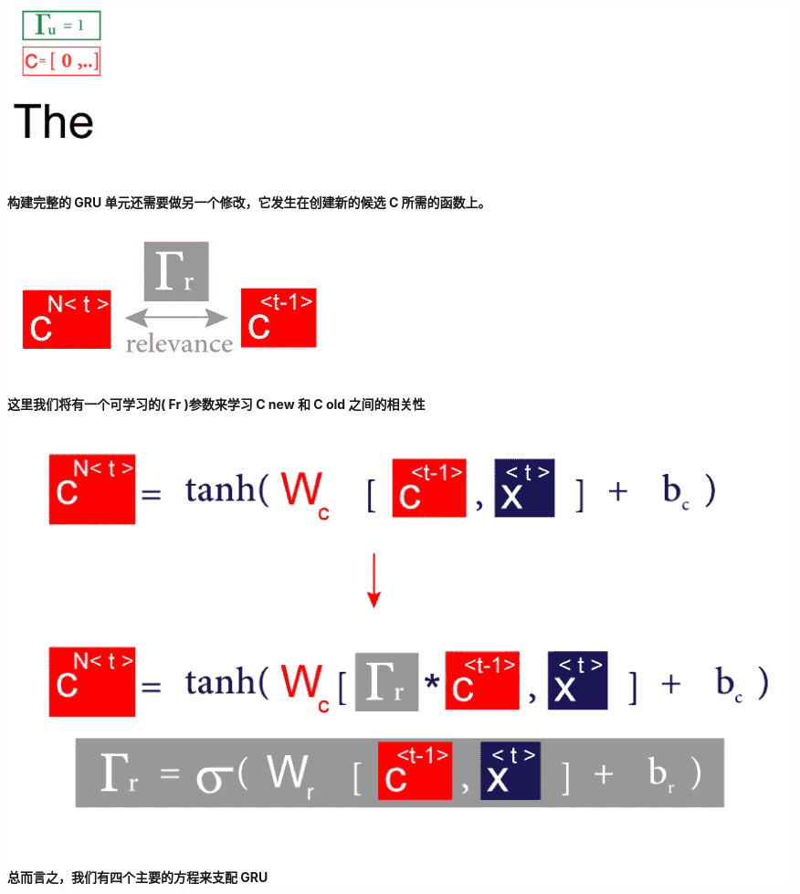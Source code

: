 **![](img/0fc51df8dadbde22689e93c4a46635b7.png)**

**构建完整的 GRU 单元还需要做另一个修改，它发生在创建新的候选 C 所需的函数上。**

**![](img/d3d99cade2a8dfda5b29ed47993613ff.png)**

**这里我们将有一个可学习的( **Fr** )参数来学习 **C new** 和 **C old** 之间的相关性**

**![](img/56db6e79789750a171529f0492ce29c0.png)**

**总而言之，我们有四个主要的方程来支配 GRU**
